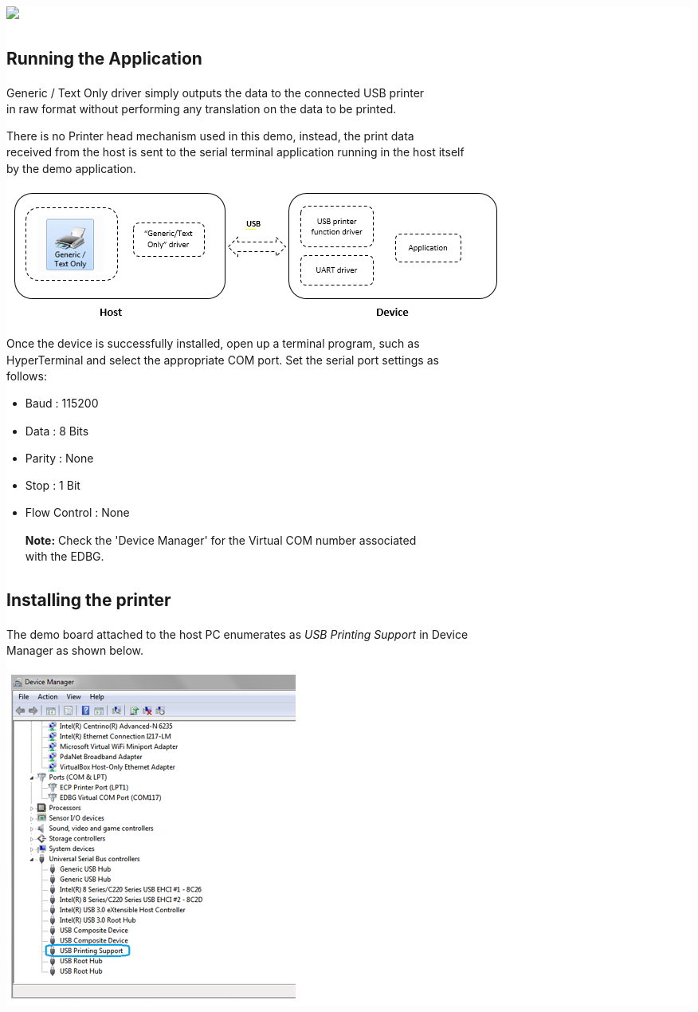 ![](GUID-C71AB60D-8800-4B73-8AFA-E74521ED5D7C-low.png)

## **Running the Application**

Generic / Text Only driver simply outputs the data to the connected USB printer<br /> in raw format without performing any translation on the data to be printed.

There is no Printer head mechanism used in this demo, instead, the print data<br /> received from the host is sent to the serial terminal application running in the host itself<br /> by the demo application.

![](GUID-5F98A09B-A002-4097-9B0F-F46991B9973A-low.png)

Once the device is successfully installed, open up a terminal program, such as<br /> HyperTerminal and select the appropriate COM port. Set the serial port settings as<br /> follows:

-   Baud : 115200

-   Data : 8 Bits

-   Parity : None

-   Stop : 1 Bit

-   Flow Control : None

    **Note:** Check the 'Device Manager' for the Virtual COM number associated<br /> with the EDBG.


## **Installing the printer**

The demo board attached to the host PC enumerates as *USB Printing Support* in Device<br /> Manager as shown below.

![](GUID-5AF1F052-779B-409F-84F5-72ECBD0264FC-low.png)
